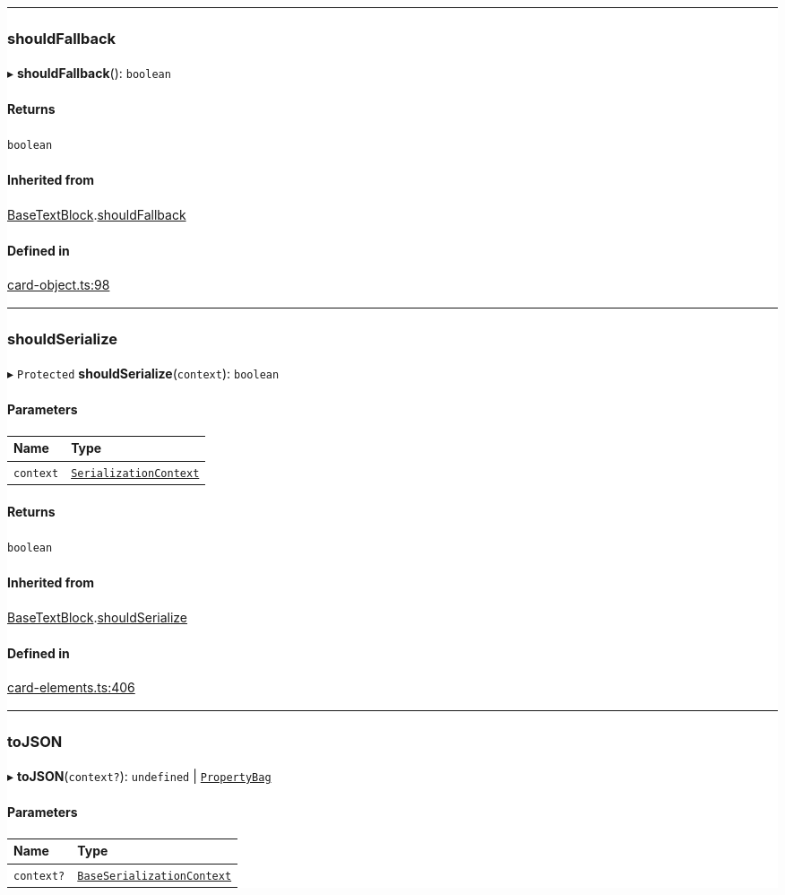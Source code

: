 ___

### shouldFallback

▸ **shouldFallback**(): `boolean`

#### Returns

`boolean`

#### Inherited from

[BaseTextBlock](BaseTextBlock.md).[shouldFallback](BaseTextBlock.md#shouldfallback)

#### Defined in

[card-object.ts:98](https://github.com/asseco-see/AdaptiveCards/blob/d5d2c7b75/source/nodejs/adaptivecards/src/card-object.ts#L98)

___

### shouldSerialize

▸ `Protected` **shouldSerialize**(`context`): `boolean`

#### Parameters

| Name | Type |
| :------ | :------ |
| `context` | [`SerializationContext`](SerializationContext.md) |

#### Returns

`boolean`

#### Inherited from

[BaseTextBlock](BaseTextBlock.md).[shouldSerialize](BaseTextBlock.md#shouldserialize)

#### Defined in

[card-elements.ts:406](https://github.com/asseco-see/AdaptiveCards/blob/d5d2c7b75/source/nodejs/adaptivecards/src/card-elements.ts#L406)

___

### toJSON

▸ **toJSON**(`context?`): `undefined` \| [`PropertyBag`](../README.md#propertybag)

#### Parameters

| Name | Type |
| :------ | :------ |
| `context?` | [`BaseSerializationContext`](BaseSerializationContext.md) |
